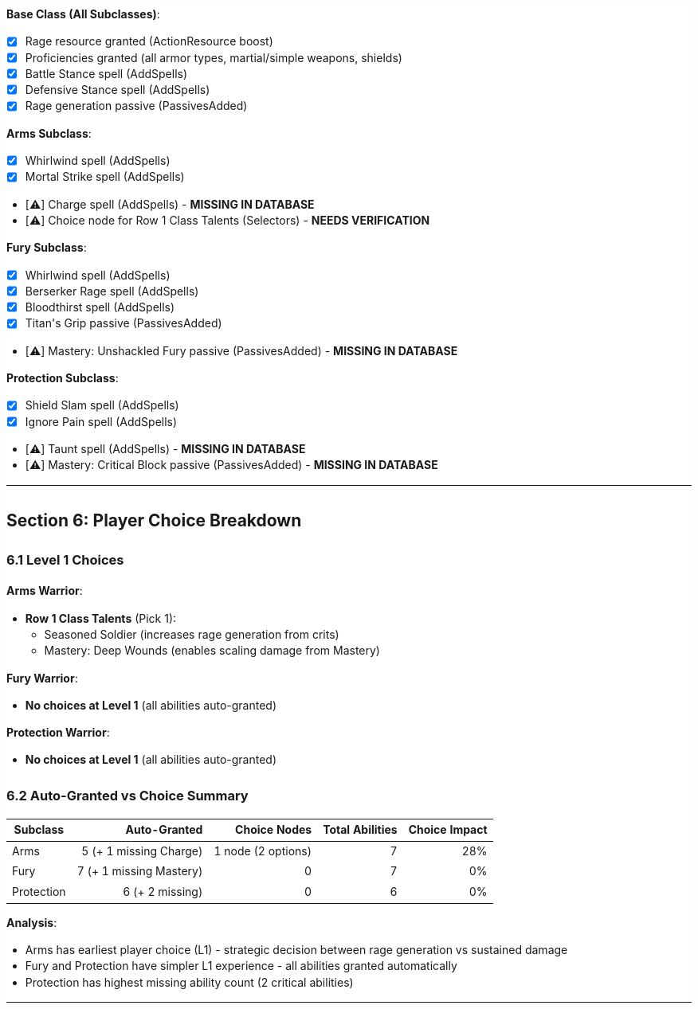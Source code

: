 **Base Class (All Subclasses)**:
- [x] Rage resource granted (ActionResource boost)
- [x] Proficiencies granted (all armor types, martial/simple weapons, shields)
- [x] Battle Stance spell (AddSpells)
- [x] Defensive Stance spell (AddSpells)
- [x] Rage generation passive (PassivesAdded)

**Arms Subclass**:
- [x] Whirlwind spell (AddSpells)
- [x] Mortal Strike spell (AddSpells)
- [⚠️] Charge spell (AddSpells) - **MISSING IN DATABASE**
- [⚠️] Choice node for Row 1 Class Talents (Selectors) - **NEEDS VERIFICATION**

**Fury Subclass**:
- [x] Whirlwind spell (AddSpells)
- [x] Berserker Rage spell (AddSpells)
- [x] Bloodthirst spell (AddSpells)
- [x] Titan's Grip passive (PassivesAdded)
- [⚠️] Mastery: Unshackled Fury passive (PassivesAdded) - **MISSING IN DATABASE**

**Protection Subclass**:
- [x] Shield Slam spell (AddSpells)
- [x] Ignore Pain spell (AddSpells)
- [⚠️] Taunt spell (AddSpells) - **MISSING IN DATABASE**
- [⚠️] Mastery: Critical Block passive (PassivesAdded) - **MISSING IN DATABASE**

---

## Section 6: Player Choice Breakdown

### 6.1 Level 1 Choices

**Arms Warrior**:
- **Row 1 Class Talents** (Pick 1):
  - Seasoned Soldier (increases rage generation from crits)
  - Mastery: Deep Wounds (enables scaling damage from Mastery)

**Fury Warrior**:
- **No choices at Level 1** (all abilities auto-granted)

**Protection Warrior**:
- **No choices at Level 1** (all abilities auto-granted)

### 6.2 Auto-Granted vs Choice Summary

| Subclass | Auto-Granted | Choice Nodes | Total Abilities | Choice Impact |
|----------|-------------:|-------------:|----------------:|--------------:|
| Arms | 5 (+ 1 missing Charge) | 1 node (2 options) | 7 | 28% |
| Fury | 7 (+ 1 missing Mastery) | 0 | 7 | 0% |
| Protection | 6 (+ 2 missing) | 0 | 6 | 0% |

**Analysis**:
- Arms has earliest player choice (L1) - strategic decision between rage generation vs sustained damage
- Fury and Protection have simpler L1 experience - all abilities granted automatically
- Protection has highest missing ability count (2 critical abilities)

---